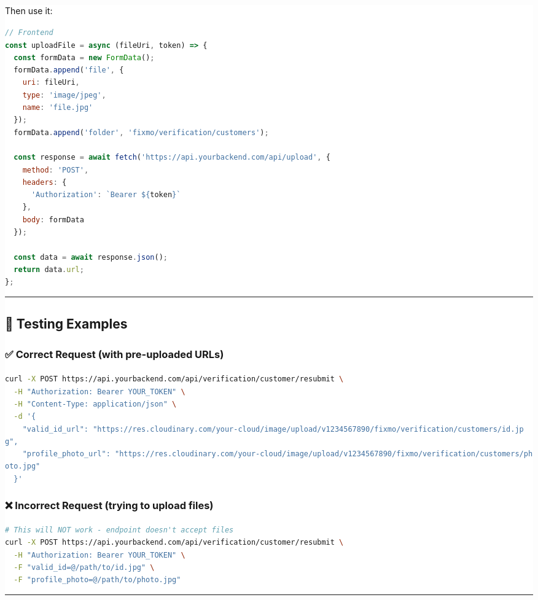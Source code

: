 Then use it:

```javascript
// Frontend
const uploadFile = async (fileUri, token) => {
  const formData = new FormData();
  formData.append('file', {
    uri: fileUri,
    type: 'image/jpeg',
    name: 'file.jpg'
  });
  formData.append('folder', 'fixmo/verification/customers');

  const response = await fetch('https://api.yourbackend.com/api/upload', {
    method: 'POST',
    headers: {
      'Authorization': `Bearer ${token}`
    },
    body: formData
  });

  const data = await response.json();
  return data.url;
};
```

---

## 🧪 Testing Examples

### ✅ Correct Request (with pre-uploaded URLs)

```bash
curl -X POST https://api.yourbackend.com/api/verification/customer/resubmit \
  -H "Authorization: Bearer YOUR_TOKEN" \
  -H "Content-Type: application/json" \
  -d '{
    "valid_id_url": "https://res.cloudinary.com/your-cloud/image/upload/v1234567890/fixmo/verification/customers/id.jpg",
    "profile_photo_url": "https://res.cloudinary.com/your-cloud/image/upload/v1234567890/fixmo/verification/customers/photo.jpg"
  }'
```

### ❌ Incorrect Request (trying to upload files)

```bash
# This will NOT work - endpoint doesn't accept files
curl -X POST https://api.yourbackend.com/api/verification/customer/resubmit \
  -H "Authorization: Bearer YOUR_TOKEN" \
  -F "valid_id=@/path/to/id.jpg" \
  -F "profile_photo=@/path/to/photo.jpg"
```

---